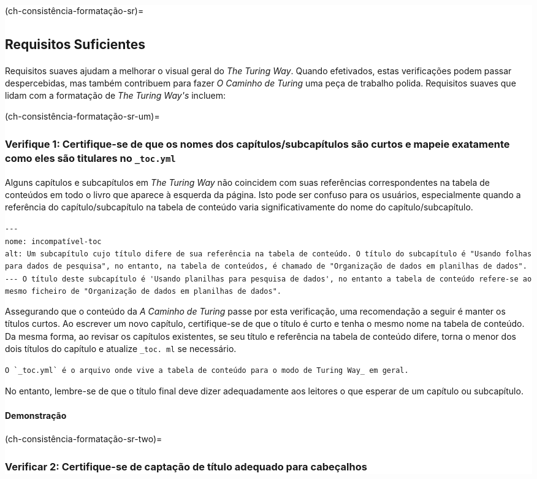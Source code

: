 <div class="video-container">
    <iframe width="560" height="315" src="https://www.youtube.com/embed/upBiKLR_A5E" frameborder="0" allow="accelerometer; autoplay; clipboard-write; encrypted-media; gyroscope; picture-in-picture" allowfullscreen></iframe>
</div>

(ch-consistência-formatação-sr)=
## Requisitos Suficientes

Requisitos suaves ajudam a melhorar o visual geral do _The Turing Way_. Quando efetivados, estas verificações podem passar despercebidas, mas também contribuem para fazer _O Caminho de Turing_ uma peça de trabalho polida. Requisitos suaves que lidam com a formatação de _The Turing Way's_ incluem:

(ch-consistência-formatação-sr-um)=
### Verifique 1: Certifique-se de que os nomes dos capítulos/subcapítulos são curtos e mapeie exatamente como eles são titulares no `_toc.yml`

Alguns capítulos e subcapítulos em _The Turing Way_ não coincidem com suas referências correspondentes na tabela de conteúdos em todo o livro que aparece à esquerda da página. Isto pode ser confuso para os usuários, especialmente quando a referência do capítulo/subcapítulo na tabela de conteúdo varia significativamente do nome do capítulo/subcapítulo.

```{figure} ../../figures/mismatched-title-toc.png
---
nome: incompatível-toc
alt: Um subcapítulo cujo título difere de sua referência na tabela de conteúdo. O título do subcapítulo é "Usando folhas para dados de pesquisa", no entanto, na tabela de conteúdos, é chamado de "Organização de dados em planilhas de dados".
--- O título deste subcapítulo é 'Usando planilhas para pesquisa de dados', no entanto a tabela de conteúdo refere-se ao mesmo ficheiro de "Organização de dados em planilhas de dados".
```

Assegurando que o conteúdo da _A Caminho de Turing_ passe por esta verificação, uma recomendação a seguir é manter os títulos curtos. Ao escrever um novo capítulo, certifique-se de que o título é curto e tenha o mesmo nome na tabela de conteúdo. Da mesma forma, ao revisar os capítulos existentes, se seu título e referência na tabela de conteúdo difere, torna o menor dos dois títulos do capítulo e atualize `_toc. ml` se necessário.

```{note}
O `_toc.yml` é o arquivo onde vive a tabela de conteúdo para o modo de Turing Way_ em geral.
```

No entanto, lembre-se de que o título final deve dizer adequadamente aos leitores o que esperar de um capítulo ou subcapítulo.

#### Demonstração

<div class="video-container">
    <iframe width="560" height="315" src="https://www.youtube.com/embed/HxcdqKJbCE4" frameborder="0" allow="accelerometer; autoplay; clipboard-write; encrypted-media; gyroscope; picture-in-picture" allowfullscreen></iframe>
</div>

(ch-consistência-formatação-sr-two)=
### Verificar 2: Certifique-se de captação de título adequado para cabeçalhos

